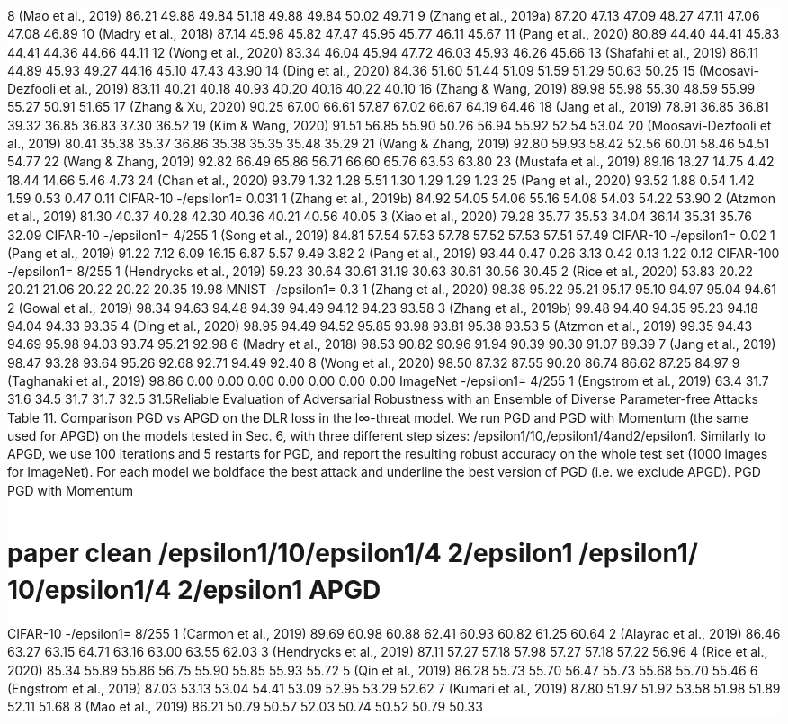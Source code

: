 8 (Mao et al., 2019) 86.21 49.88 49.84 51.18 49.88 49.84 50.02 49.71
9 (Zhang et al., 2019a) 87.20 47.13 47.09 48.27 47.11 47.06 47.08 46.89
10 (Madry et al., 2018) 87.14 45.98 45.82 47.47 45.95 45.77 46.11 45.67
11 (Pang et al., 2020) 80.89 44.40 44.41 45.83 44.41 44.36 44.66 44.11
12 (Wong et al., 2020) 83.34 46.04 45.94 47.72 46.03 45.93 46.26 45.66
13 (Shafahi et al., 2019) 86.11 44.89 45.93 49.27 44.16 45.10 47.43 43.90
14 (Ding et al., 2020) 84.36 51.60 51.44 51.09 51.59 51.29 50.63 50.25
15 (Moosavi-Dezfooli et al., 2019) 83.11 40.21 40.18 40.93 40.20 40.16 40.22 40.10
16 (Zhang & Wang, 2019) 89.98 55.98 55.30 48.59 55.99 55.27 50.91 51.65
17 (Zhang & Xu, 2020) 90.25 67.00 66.61 57.87 67.02 66.67 64.19 64.46
18 (Jang et al., 2019) 78.91 36.85 36.81 39.32 36.85 36.83 37.30 36.52
19 (Kim & Wang, 2020) 91.51 56.85 55.90 50.26 56.94 55.92 52.54 53.04
20 (Moosavi-Dezfooli et al., 2019) 80.41 35.38 35.37 36.86 35.38 35.35 35.48 35.29
21 (Wang & Zhang, 2019) 92.80 59.93 58.42 52.56 60.01 58.46 54.51 54.77
22 (Wang & Zhang, 2019) 92.82 66.49 65.86 56.71 66.60 65.76 63.53 63.80
23 (Mustafa et al., 2019) 89.16 18.27 14.75 4.42 18.44 14.66 5.46 4.73
24 (Chan et al., 2020) 93.79 1.32 1.28 5.51 1.30 1.29 1.29 1.23
25 (Pang et al., 2020) 93.52 1.88 0.54 1.42 1.59 0.53 0.47 0.11
CIFAR-10 -/epsilon1= 0.031
1 (Zhang et al., 2019b) 84.92 54.05 54.06 55.16 54.08 54.03 54.22 53.90
2 (Atzmon et al., 2019) 81.30 40.37 40.28 42.30 40.36 40.21 40.56 40.05
3 (Xiao et al., 2020) 79.28 35.77 35.53 34.04 36.14 35.31 35.76 32.09
CIFAR-10 -/epsilon1= 4/255
1 (Song et al., 2019) 84.81 57.54 57.53 57.78 57.52 57.53 57.51 57.49
CIFAR-10 -/epsilon1= 0.02
1 (Pang et al., 2019) 91.22 7.12 6.09 16.15 6.87 5.57 9.49 3.82
2 (Pang et al., 2019) 93.44 0.47 0.26 3.13 0.42 0.13 1.22 0.12
CIFAR-100 -/epsilon1= 8/255
1 (Hendrycks et al., 2019) 59.23 30.64 30.61 31.19 30.63 30.61 30.56 30.45
2 (Rice et al., 2020) 53.83 20.22 20.21 21.06 20.22 20.22 20.35 19.98
MNIST -/epsilon1= 0.3
1 (Zhang et al., 2020) 98.38 95.22 95.21 95.17 95.10 94.97 95.04 94.61
2 (Gowal et al., 2019) 98.34 94.63 94.48 94.39 94.49 94.12 94.23 93.58
3 (Zhang et al., 2019b) 99.48 94.40 94.35 95.23 94.18 94.04 94.33 93.35
4 (Ding et al., 2020) 98.95 94.49 94.52 95.85 93.98 93.81 95.38 93.53
5 (Atzmon et al., 2019) 99.35 94.43 94.69 95.98 94.03 93.74 95.21 92.98
6 (Madry et al., 2018) 98.53 90.82 90.96 91.94 90.39 90.30 91.07 89.39
7 (Jang et al., 2019) 98.47 93.28 93.64 95.26 92.68 92.71 94.49 92.40
8 (Wong et al., 2020) 98.50 87.32 87.55 90.20 86.74 86.62 87.25 84.97
9 (Taghanaki et al., 2019) 98.86 0.00 0.00 0.00 0.00 0.00 0.00 0.00
ImageNet -/epsilon1= 4/255
1 (Engstrom et al., 2019) 63.4 31.7 31.6 34.5 31.7 31.7 32.5 31.5Reliable Evaluation of Adversarial Robustness with an Ensemble of Diverse Parameter-free Attacks
Table 11. Comparison PGD vs APGD on the DLR loss in the l∞-threat model. We run PGD and PGD with Momentum (the same
used for APGD) on the models tested in Sec. 6, with three different step sizes: /epsilon1/10,/epsilon1/4and2/epsilon1. Similarly to APGD, we use 100 iterations
and 5 restarts for PGD, and report the resulting robust accuracy on the whole test set (1000 images for ImageNet). For each model we
boldface the best attack and underline the best version of PGD (i.e. we exclude APGD).
PGD PGD with Momentum
# paper clean /epsilon1/10/epsilon1/4 2/epsilon1 /epsilon1/ 10/epsilon1/4 2/epsilon1 APGD
CIFAR-10 -/epsilon1= 8/255
1 (Carmon et al., 2019) 89.69 60.98 60.88 62.41 60.93 60.82 61.25 60.64
2 (Alayrac et al., 2019) 86.46 63.27 63.15 64.71 63.16 63.00 63.55 62.03
3 (Hendrycks et al., 2019) 87.11 57.27 57.18 57.98 57.27 57.18 57.22 56.96
4 (Rice et al., 2020) 85.34 55.89 55.86 56.75 55.90 55.85 55.93 55.72
5 (Qin et al., 2019) 86.28 55.73 55.70 56.47 55.73 55.68 55.70 55.46
6 (Engstrom et al., 2019) 87.03 53.13 53.04 54.41 53.09 52.95 53.29 52.62
7 (Kumari et al., 2019) 87.80 51.97 51.92 53.58 51.98 51.89 52.11 51.68
8 (Mao et al., 2019) 86.21 50.79 50.57 52.03 50.74 50.52 50.79 50.33